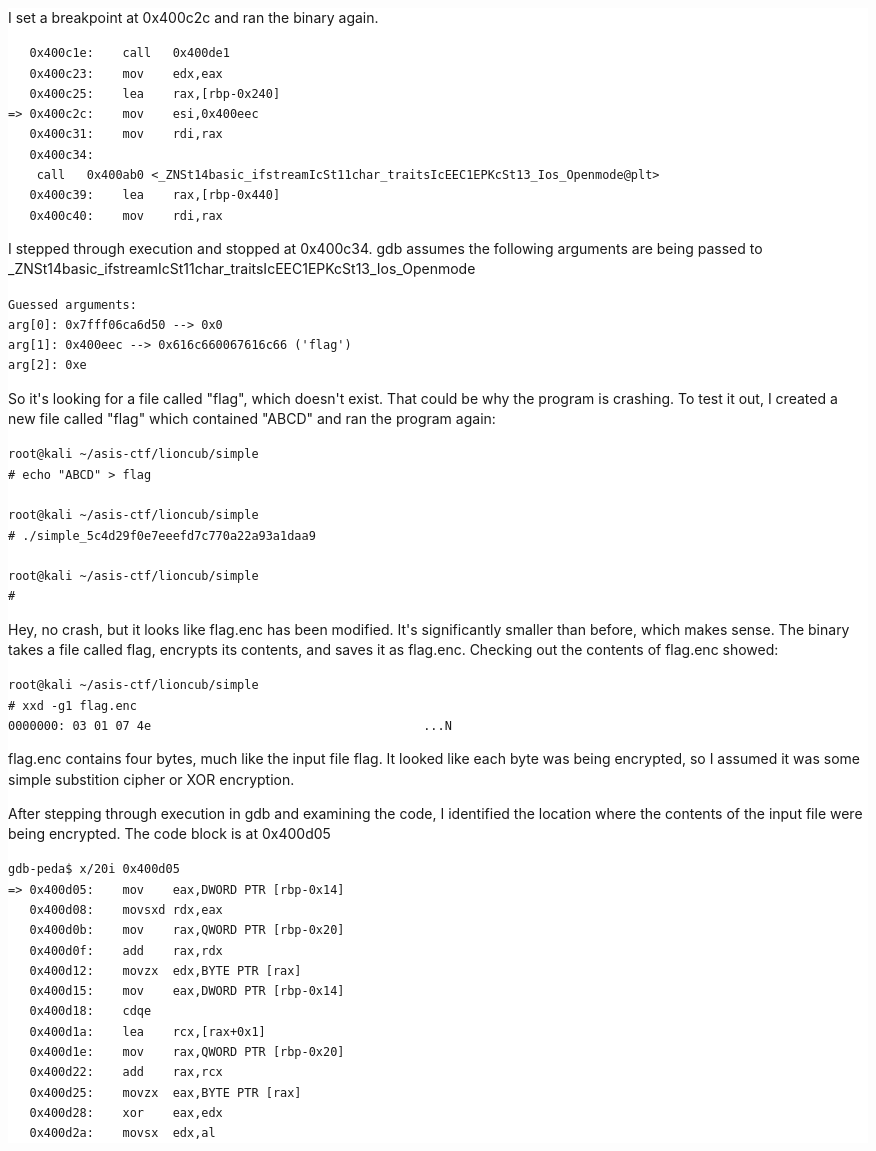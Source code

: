 I set a breakpoint at 0x400c2c and ran the binary again.

```
   0x400c1e:    call   0x400de1
   0x400c23:    mov    edx,eax
   0x400c25:    lea    rax,[rbp-0x240]
=> 0x400c2c:    mov    esi,0x400eec
   0x400c31:    mov    rdi,rax
   0x400c34:
    call   0x400ab0 <_ZNSt14basic_ifstreamIcSt11char_traitsIcEEC1EPKcSt13_Ios_Openmode@plt>
   0x400c39:    lea    rax,[rbp-0x440]
   0x400c40:    mov    rdi,rax
```
I stepped through execution and stopped at 0x400c34. gdb assumes the following arguments are being passed to _ZNSt14basic_ifstreamIcSt11char_traitsIcEEC1EPKcSt13_Ios_Openmode

```
Guessed arguments:
arg[0]: 0x7fff06ca6d50 --> 0x0
arg[1]: 0x400eec --> 0x616c660067616c66 ('flag')
arg[2]: 0xe
```

So it's looking for a file called "flag", which doesn't exist. That could be why the program is crashing. To test it out, I created a new file called "flag" which contained "ABCD" and ran the program again:

```
root@kali ~/asis-ctf/lioncub/simple
# echo "ABCD" > flag

root@kali ~/asis-ctf/lioncub/simple
# ./simple_5c4d29f0e7eeefd7c770a22a93a1daa9

root@kali ~/asis-ctf/lioncub/simple
#
```

Hey, no crash, but it looks like flag.enc has been modified. It's significantly smaller than before, which makes sense. The binary takes a file called flag, encrypts its contents, and saves it as flag.enc. Checking out the contents of flag.enc showed:

```
root@kali ~/asis-ctf/lioncub/simple
# xxd -g1 flag.enc
0000000: 03 01 07 4e                                      ...N
```

flag.enc contains four bytes, much like the input file flag. It looked like each byte was being encrypted, so I assumed it was some simple substition cipher or XOR encryption.

After stepping through execution in gdb and examining the code, I identified the location where the contents of the input file were being encrypted. The code block is at 0x400d05

```
gdb-peda$ x/20i 0x400d05
=> 0x400d05:    mov    eax,DWORD PTR [rbp-0x14]
   0x400d08:    movsxd rdx,eax
   0x400d0b:    mov    rax,QWORD PTR [rbp-0x20]
   0x400d0f:    add    rax,rdx
   0x400d12:    movzx  edx,BYTE PTR [rax]
   0x400d15:    mov    eax,DWORD PTR [rbp-0x14]
   0x400d18:    cdqe
   0x400d1a:    lea    rcx,[rax+0x1]
   0x400d1e:    mov    rax,QWORD PTR [rbp-0x20]
   0x400d22:    add    rax,rcx
   0x400d25:    movzx  eax,BYTE PTR [rax]
   0x400d28:    xor    eax,edx
   0x400d2a:    movsx  edx,al
```